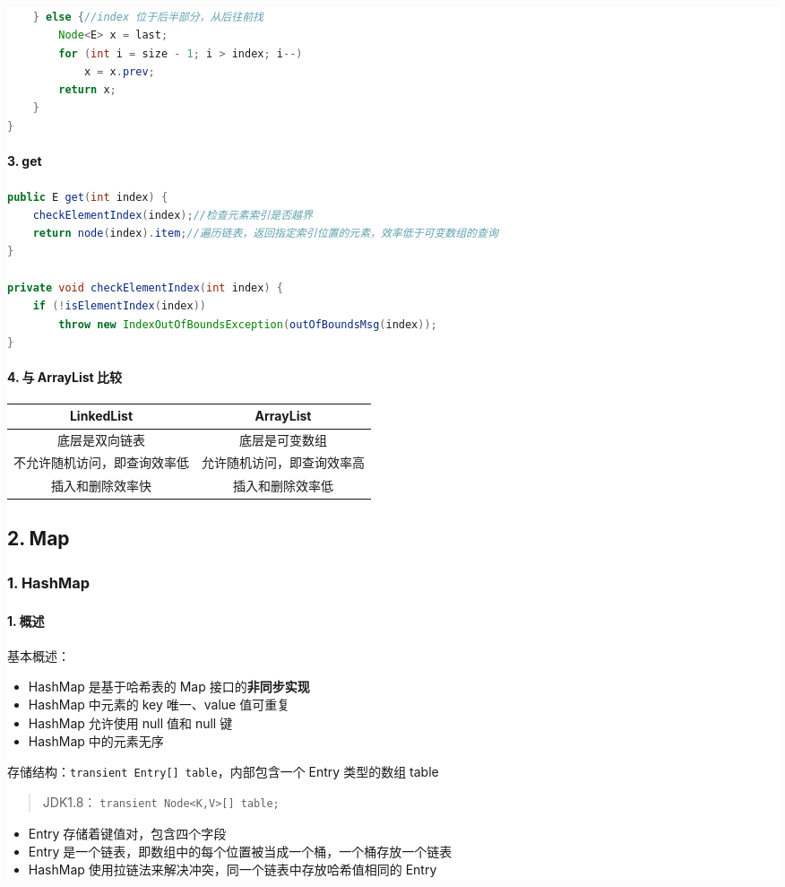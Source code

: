   ```java
      } else {//index 位于后半部分，从后往前找
          Node<E> x = last;
          for (int i = size - 1; i > index; i--)
              x = x.prev;
          return x;
      }
  }
  ```

#### 3. get

```java
public E get(int index) {
    checkElementIndex(index);//检查元素索引是否越界
    return node(index).item;//遍历链表，返回指定索引位置的元素，效率低于可变数组的查询
}

private void checkElementIndex(int index) {
    if (!isElementIndex(index))
        throw new IndexOutOfBoundsException(outOfBoundsMsg(index));
}
```

#### 4. 与 ArrayList 比较

|          LinkedList          |         ArrayList          |
| :--------------------------: | :------------------------: |
|        底层是双向链表        |       底层是可变数组       |
| 不允许随机访问，即查询效率低 | 允许随机访问，即查询效率高 |
|       插入和删除效率快       |      插入和删除效率低      |

## 2. Map

### 1. HashMap

#### 1. 概述

基本概述： 

- HashMap 是基于哈希表的 Map 接口的**非同步实现**
- HashMap 中元素的 key 唯一、value 值可重复
- HashMap 允许使用 null 值和 null 键
- HashMap 中的元素无序

存储结构：`transient Entry[] table`，内部包含一个 Entry 类型的数组 table

> JDK1.8： `transient Node<K,V>[] table;`

- Entry 存储着键值对，包含四个字段
- Entry 是一个链表，即数组中的每个位置被当成一个桶，一个桶存放一个链表
- HashMap 使用拉链法来解决冲突，同一个链表中存放哈希值相同的 Entry

